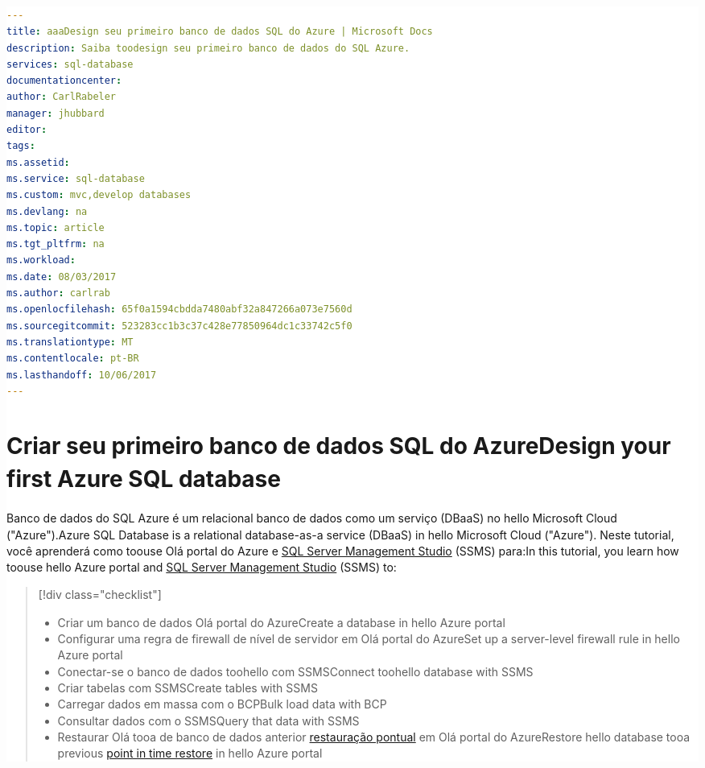 ```yaml
---
title: aaaDesign seu primeiro banco de dados SQL do Azure | Microsoft Docs
description: Saiba toodesign seu primeiro banco de dados do SQL Azure.
services: sql-database
documentationcenter: 
author: CarlRabeler
manager: jhubbard
editor: 
tags: 
ms.assetid: 
ms.service: sql-database
ms.custom: mvc,develop databases
ms.devlang: na
ms.topic: article
ms.tgt_pltfrm: na
ms.workload: 
ms.date: 08/03/2017
ms.author: carlrab
ms.openlocfilehash: 65f0a1594cbdda7480abf32a847266a073e7560d
ms.sourcegitcommit: 523283cc1b3c37c428e77850964dc1c33742c5f0
ms.translationtype: MT
ms.contentlocale: pt-BR
ms.lasthandoff: 10/06/2017
---
```

# <a name="design-your-first-azure-sql-database"></a><span data-ttu-id="5e97f-103">Criar seu primeiro banco de dados SQL do Azure</span><span class="sxs-lookup"><span data-stu-id="5e97f-103">Design your first Azure SQL database</span></span>

<span data-ttu-id="5e97f-104">Banco de dados do SQL Azure é um relacional banco de dados como um serviço (DBaaS) no hello Microsoft Cloud ("Azure").</span><span class="sxs-lookup"><span data-stu-id="5e97f-104">Azure SQL Database is a relational database-as-a service (DBaaS) in hello Microsoft Cloud ("Azure").</span></span> <span data-ttu-id="5e97f-105">Neste tutorial, você aprenderá como toouse Olá portal do Azure e [SQL Server Management Studio](https://msdn.microsoft.com/library/ms174173.aspx) (SSMS) para:</span><span class="sxs-lookup"><span data-stu-id="5e97f-105">In this tutorial, you learn how toouse hello Azure portal and [SQL Server Management Studio](https://msdn.microsoft.com/library/ms174173.aspx) (SSMS) to:</span></span> 

> [!div class="checklist"]
> * <span data-ttu-id="5e97f-106">Criar um banco de dados Olá portal do Azure</span><span class="sxs-lookup"><span data-stu-id="5e97f-106">Create a database in hello Azure portal</span></span>
> * <span data-ttu-id="5e97f-107">Configurar uma regra de firewall de nível de servidor em Olá portal do Azure</span><span class="sxs-lookup"><span data-stu-id="5e97f-107">Set up a server-level firewall rule in hello Azure portal</span></span>
> * <span data-ttu-id="5e97f-108">Conectar-se o banco de dados toohello com SSMS</span><span class="sxs-lookup"><span data-stu-id="5e97f-108">Connect toohello database with SSMS</span></span>
> * <span data-ttu-id="5e97f-109">Criar tabelas com SSMS</span><span class="sxs-lookup"><span data-stu-id="5e97f-109">Create tables with SSMS</span></span>
> * <span data-ttu-id="5e97f-110">Carregar dados em massa com o BCP</span><span class="sxs-lookup"><span data-stu-id="5e97f-110">Bulk load data with BCP</span></span>
> * <span data-ttu-id="5e97f-111">Consultar dados com o SSMS</span><span class="sxs-lookup"><span data-stu-id="5e97f-111">Query that data with SSMS</span></span>
> * <span data-ttu-id="5e97f-112">Restaurar Olá tooa de banco de dados anterior [restauração pontual](sql-database-recovery-using-backups.md#point-in-time-restore) em Olá portal do Azure</span><span class="sxs-lookup"><span data-stu-id="5e97f-112">Restore hello database tooa previous [point in time restore](sql-database-recovery-using-backups.md#point-in-time-restore) in hello Azure portal</span></span>
